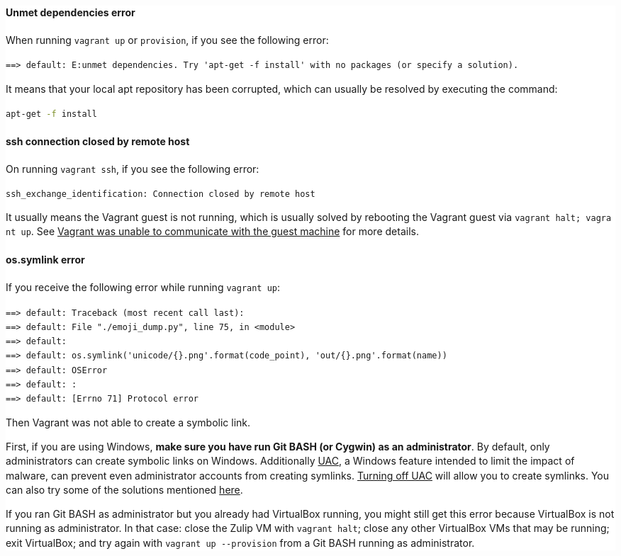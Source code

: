 #### Unmet dependencies error

When running `vagrant up` or `provision`, if you see the following error:

```console
==> default: E:unmet dependencies. Try 'apt-get -f install' with no packages (or specify a solution).
```

It means that your local apt repository has been corrupted, which can
usually be resolved by executing the command:

```bash
apt-get -f install
```

#### ssh connection closed by remote host

On running `vagrant ssh`, if you see the following error:

```console
ssh_exchange_identification: Connection closed by remote host
```

It usually means the Vagrant guest is not running, which is usually
solved by rebooting the Vagrant guest via `vagrant halt; vagrant up`. See
[Vagrant was unable to communicate with the guest machine](#vagrant-was-unable-to-communicate-with-the-guest-machine)
for more details.

#### os.symlink error

If you receive the following error while running `vagrant up`:

```console
==> default: Traceback (most recent call last):
==> default: File "./emoji_dump.py", line 75, in <module>
==> default:
==> default: os.symlink('unicode/{}.png'.format(code_point), 'out/{}.png'.format(name))
==> default: OSError
==> default: :
==> default: [Errno 71] Protocol error
```

Then Vagrant was not able to create a symbolic link.

First, if you are using Windows, **make sure you have run Git BASH (or
Cygwin) as an administrator**. By default, only administrators can
create symbolic links on Windows. Additionally [UAC][windows-uac], a
Windows feature intended to limit the impact of malware, can prevent
even administrator accounts from creating symlinks. [Turning off
UAC][disable-uac] will allow you to create symlinks. You can also try
some of the solutions mentioned
[here](https://superuser.com/questions/124679/how-do-i-create-a-link-in-windows-7-home-premium-as-a-regular-user).

[windows-uac]: https://docs.microsoft.com/en-us/windows/security/identity-protection/user-account-control/how-user-account-control-works
[disable-uac]: https://stackoverflow.com/questions/15320550/why-is-secreatesymboliclinkprivilege-ignored-on-windows-8

If you ran Git BASH as administrator but you already had VirtualBox
running, you might still get this error because VirtualBox is not
running as administrator. In that case: close the Zulip VM with
`vagrant halt`; close any other VirtualBox VMs that may be running;
exit VirtualBox; and try again with `vagrant up --provision` from a
Git BASH running as administrator.


[create-ssh-key]: https://docs.github.com/en/authentication/connecting-to-github-with-ssh/adding-a-new-ssh-key-to-your-github-account
[uninstall-wsl]: https://docs.microsoft.com/en-us/windows/wsl/faq#how-do-i-uninstall-a-wsl-distribution-
[windows-bios-virtualization]: https://www.thewindowsclub.com/disable-hardware-virtualization-in-windows-10
[vagrant-dl]: https://www.vagrantup.com/downloads.html
[install-advanced]: setup-advanced.md
[rtd-git-guide]: ../git/index.md
[rtd-testing]: ../testing/testing.md
[rtd-using-dev-env]: using.md
[rtd-dev-remote]: remote.md
[set-up-git]: ../git/setup.md
[ci]: ../git/cloning.md#step-3-configure-continuous-integration-for-your-fork